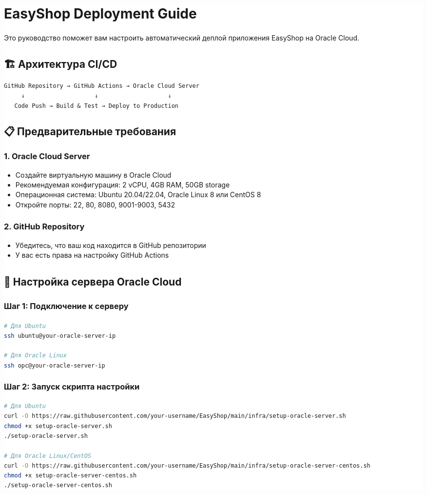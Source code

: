 # EasyShop Deployment Guide

Это руководство поможет вам настроить автоматический деплой приложения EasyShop на Oracle Cloud.

## 🏗️ Архитектура CI/CD

```
GitHub Repository → GitHub Actions → Oracle Cloud Server
     ↓                    ↓                    ↓
   Code Push → Build & Test → Deploy to Production
```

## 📋 Предварительные требования

### 1. Oracle Cloud Server
- Создайте виртуальную машину в Oracle Cloud
- Рекомендуемая конфигурация: 2 vCPU, 4GB RAM, 50GB storage
- Операционная система: Ubuntu 20.04/22.04, Oracle Linux 8 или CentOS 8
- Откройте порты: 22, 80, 8080, 9001-9003, 5432

### 2. GitHub Repository
- Убедитесь, что ваш код находится в GitHub репозитории
- У вас есть права на настройку GitHub Actions

## 🚀 Настройка сервера Oracle Cloud

### Шаг 1: Подключение к серверу
```bash
# Для Ubuntu
ssh ubuntu@your-oracle-server-ip

# Для Oracle Linux
ssh opc@your-oracle-server-ip
```

### Шаг 2: Запуск скрипта настройки
```bash
# Для Ubuntu
curl -O https://raw.githubusercontent.com/your-username/EasyShop/main/infra/setup-oracle-server.sh
chmod +x setup-oracle-server.sh
./setup-oracle-server.sh

# Для Oracle Linux/CentOS
curl -O https://raw.githubusercontent.com/your-username/EasyShop/main/infra/setup-oracle-server-centos.sh
chmod +x setup-oracle-server-centos.sh
./setup-oracle-server-centos.sh
```
